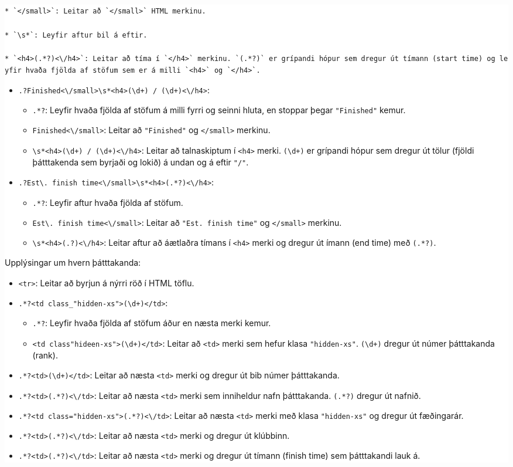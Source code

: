     * `</small>`: Leitar að `</small>` HTML merkinu.

    * `\s*`: Leyfir aftur bil á eftir.

    * `<h4>(.*?)<\/h4>`: Leitar að tíma í `</h4>` merkinu. `(.*?)` er grípandi hópur sem dregur út tímann (start time) og leyfir hvaða fjölda af stöfum sem er á milli `<h4>` og `</h4>`.

* `.?Finished<\/small>\s*<h4>(\d+) / (\d+)<\/h4>`:

    * `.*?`: Leyfir hvaða fjölda af stöfum á milli fyrri og seinni hluta, en stoppar þegar `"Finished"` kemur.

    * `Finished<\/small>`: Leitar að `"Finished"` og `</small>` merkinu.

    * `\s*<h4>(\d+) / (\d+)<\/h4>`: Leitar að talnaskiptum í `<h4>` merki. `(\d+)` er grípandi hópur sem dregur út tölur (fjöldi þátttakenda sem byrjaði og lokið) á undan og á eftir `"/"`.

* `.?Est\. finish time<\/small>\s*<h4>(.*?)<\/h4>`:

    * `.*?`: Leyfir aftur hvaða fjölda af stöfum.

    * `Est\. finish time<\/small>`: Leitar að `"Est. finish time"` og `</small>` merkinu.

    * `\s*<h4>(.?)<\/h4>`: Leitar aftur að áætlaðra tímans í `<h4>` merki og dregur út ímann (end time) með `(.*?)`.

Upplýsingar um hvern þátttakanda:

* `<tr>`: Leitar að byrjun á nýrri röð í HTML töflu.

* `.*?<td class_"hidden-xs">(\d+)</td>`:

    * `.*?`: Leyfir hvaða fjölda af stöfum áður en næsta merki kemur.

    * `<td class"hideen-xs">(\d+)</td>`: Leitar að `<td>` merki sem hefur klasa `"hidden-xs"`. `(\d+)` dregur út númer þátttakanda (rank).

* `.*?<td>(\d+)</td>`: Leitar að næsta `<td>` merki og dregur út bib númer þátttakanda.

* `.*?<td>(.*?)<\/td>`: Leitar að næsta `<td>` merki sem inniheldur nafn þátttakanda. `(.*?)` dregur út nafnið.

* `.*?<td class="hidden-xs">(.*?)<\/td>`: Leitar að næsta `<td>` merki með klasa `"hidden-xs"` og dregur út fæðingarár.

* `.*?<td>(.*?)<\/td>`: Leitar að næsta `<td>` merki og dregur út klúbbinn.

* `.*?<td>(.*?)<\/td>`: Leitar að næsta `<td>` merki og dregur út tímann (finish time) sem þátttakandi lauk á.
